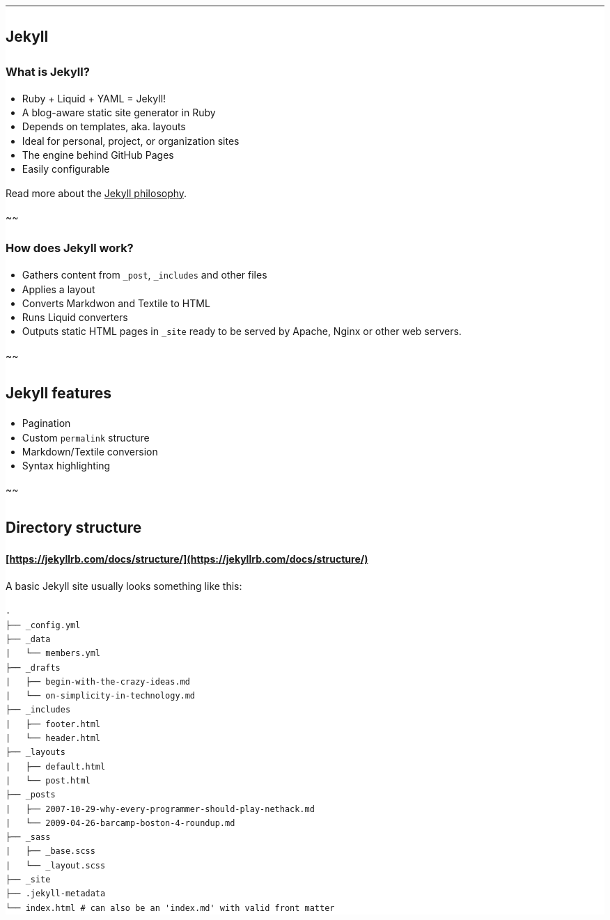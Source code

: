 ----

## Jekyll
### What is Jekyll?

- Ruby + Liquid + YAML = Jekyll!
- A blog-aware static site generator in Ruby
- Depends on templates, aka. layouts
- Ideal for personal, project, or organization sites
- The engine behind GitHub Pages
- Easily configurable

Read more about the [Jekyll philosophy](https://jekyllrb.com/philosophy/).

~~

### How does Jekyll work?

- Gathers content from `_post`, `_includes` and other files
- Applies a layout
- Converts Markdwon and Textile to HTML
- Runs Liquid converters
- Outputs static HTML pages in `_site` ready to be served by Apache, Nginx or other web servers.

~~

## Jekyll features

- Pagination
- Custom `permalink` structure
- Markdown/Textile conversion
- Syntax highlighting

~~

## Directory structure
#### [https://jekyllrb.com/docs/structure/](https://jekyllrb.com/docs/structure/)

A basic Jekyll site usually looks something like this:

```
.
├── _config.yml
├── _data
|   └── members.yml
├── _drafts
|   ├── begin-with-the-crazy-ideas.md
|   └── on-simplicity-in-technology.md
├── _includes
|   ├── footer.html
|   └── header.html
├── _layouts
|   ├── default.html
|   └── post.html
├── _posts
|   ├── 2007-10-29-why-every-programmer-should-play-nethack.md
|   └── 2009-04-26-barcamp-boston-4-roundup.md
├── _sass
|   ├── _base.scss
|   └── _layout.scss
├── _site
├── .jekyll-metadata
└── index.html # can also be an 'index.md' with valid front matter
```